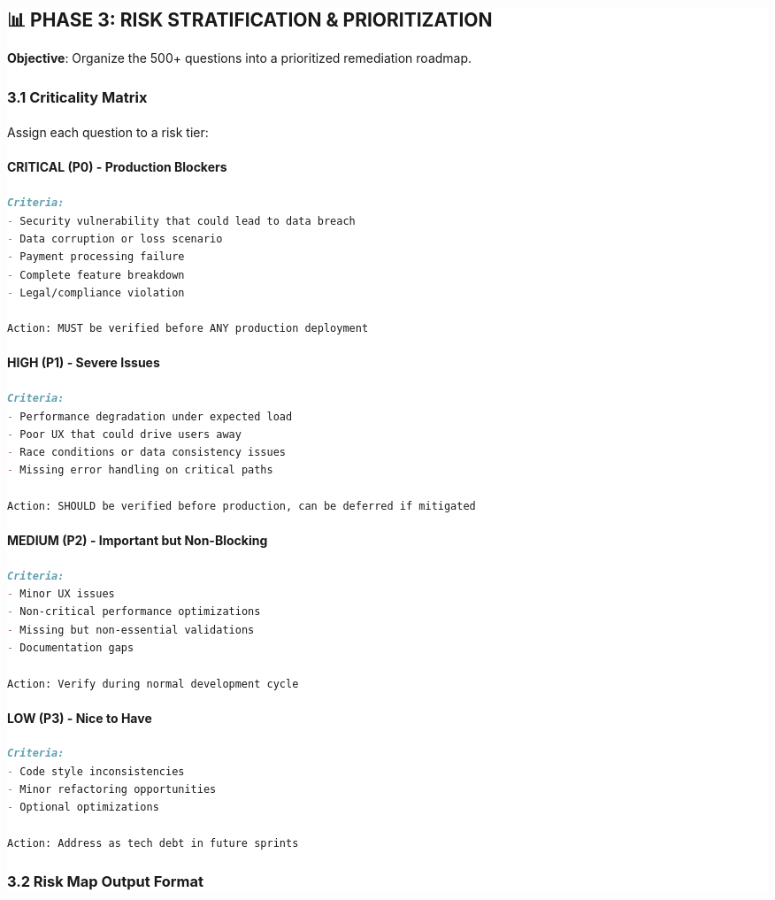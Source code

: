 ## 📊 PHASE 3: RISK STRATIFICATION & PRIORITIZATION

**Objective**: Organize the 500+ questions into a prioritized remediation roadmap.

### 3.1 Criticality Matrix

Assign each question to a risk tier:

#### CRITICAL (P0) - Production Blockers
```markdown
Criteria:
- Security vulnerability that could lead to data breach
- Data corruption or loss scenario
- Payment processing failure
- Complete feature breakdown
- Legal/compliance violation

Action: MUST be verified before ANY production deployment
```

#### HIGH (P1) - Severe Issues
```markdown
Criteria:
- Performance degradation under expected load
- Poor UX that could drive users away
- Race conditions or data consistency issues
- Missing error handling on critical paths

Action: SHOULD be verified before production, can be deferred if mitigated
```

#### MEDIUM (P2) - Important but Non-Blocking
```markdown
Criteria:
- Minor UX issues
- Non-critical performance optimizations
- Missing but non-essential validations
- Documentation gaps

Action: Verify during normal development cycle
```

#### LOW (P3) - Nice to Have
```markdown
Criteria:
- Code style inconsistencies
- Minor refactoring opportunities
- Optional optimizations

Action: Address as tech debt in future sprints
```

### 3.2 Risk Map Output Format
